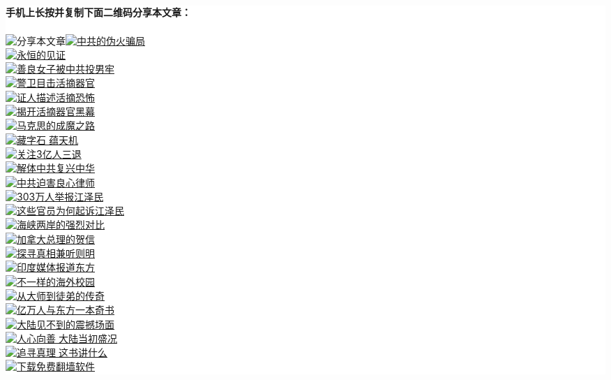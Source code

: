<strong>手机上长按并复制下面二维码分享本文章：</strong><br><br><img src="http://d1p1.ip.zn2.us/v.php?action=qrcode&url=/gb/18/12/7/n10897521.md%231" title="分享本文章"></td><td VALIGN=TOP><a href="/gb/16/1/21/n4622075.md?dfh#1" target="_blank"><img src="https://raw.githubusercontent.com/jbnpp2467/djy/master/gb/300/wei-f1.jpg" title="中共的伪火骗局"  alt="中共的伪火骗局"></a><br><a href="https://github.com/jbnpp2467/www/blob/master/README.md?dfh#9" target="_blank"><img src="https://raw.githubusercontent.com/jbnpp2467/djy/master/gb/300/yong-h.jpg" title="永恒的见证"  alt="永恒的见证"></a><br><a href="/gb/13/9/29/n3974789.md?dfh#1" target="_blank"><img src="https://raw.githubusercontent.com/jbnpp2467/djy/master/gb/300/shang-lnz.jpg" title="善良女子被中共投男牢"  alt="善良女子被中共投男牢"></a><br><a href="/gb/16/3/16/n4663449.md?dfh#1" target="_blank"><img src="https://raw.githubusercontent.com/jbnpp2467/djy/master/gb/300/huo-z3.jpg" title="警卫目击活摘器官"  alt="警卫目击活摘器官"></a><br><a href="/gb/16/8/7/n8177641.md?dfh#1" target="_blank"><img src="https://raw.githubusercontent.com/jbnpp2467/djy/master/gb/300/huo-z4.jpg" title="证人描述活摘恐怖"  alt="证人描述活摘恐怖"></a><br><a href="/gb/10/4/19/n2881569.md?dfh#1" target="_blank"><img src="https://raw.githubusercontent.com/jbnpp2467/djy/master/gb/300/huo-z1.jpg" title="揭开活摘器官黑幕"  alt="揭开活摘器官黑幕"></a><br><a href="/gb/10/11/7/n3077476.md?dfh#1" target="_blank"><img src="https://raw.githubusercontent.com/jbnpp2467/djy/master/gb/300/ma-ks.jpg" title="马克思的成魔之路"  alt="马克思的成魔之路"></a><br><a href="/gb/14/6/9/n4173977.md?dfh#1" target="_blank"><img src="https://raw.githubusercontent.com/jbnpp2467/djy/master/gb/300/chang-zs.jpg" title="藏字石 蕴天机"  alt="藏字石 蕴天机"></a><br><a href="/gb/18/5/10/n10381511.md?dfh#1" target="_blank"><img src="https://raw.githubusercontent.com/jbnpp2467/djy/master/gb/300/st1.jpg" title="关注3亿人三退"  alt="关注3亿人三退"></a><br><a href="/gb/18/3/21/n10237682.md?dfh#1" target="_blank"><img src="https://raw.githubusercontent.com/jbnpp2467/djy/master/gb/300/jie-t.jpg" title="解体中共复兴中华"  alt="解体中共复兴中华"></a><br><a href="/gb/9/2/9/n2422991.md?dfh#1" target="_blank"><img src="https://raw.githubusercontent.com/jbnpp2467/djy/master/gb/300/gao-zs.jpg" title="中共迫害良心律师"  alt="中共迫害良心律师"></a><br><a href="/gb/18/12/9/n10900044.md?dfh#1" target="_blank"><img src="https://raw.githubusercontent.com/jbnpp2467/djy/master/gb/300/sj1.jpg" title="303万人举报江泽民"  alt="303万人举报江泽民"></a><br><a href="/gb/18/8/28/n10672014.md?dfh#1" target="_blank"><img src="https://raw.githubusercontent.com/jbnpp2467/djy/master/gb/300/sj2.jpg" title="这些官员为何起诉江泽民"  alt="这些官员为何起诉江泽民"></a><br><a href="/gb/8/12/18/n2367165.md?dfh#1" target="_blank"><img src="https://raw.githubusercontent.com/jbnpp2467/djy/master/gb/300/liangan.jpg" title="海峡两岸的强烈对比"  alt="海峡两岸的强烈对比"></a><br><a href="/gb/15/12/10/n4593139.md?dfh#1" target="_blank"><img src="https://raw.githubusercontent.com/jbnpp2467/djy/master/gb/300/jia-ndzl.jpg" title="加拿大总理的贺信"  alt="加拿大总理的贺信"></a><br><a href="/gb/11/6/17/n3289382.md?dfh#1" target="_blank"><img src="https://raw.githubusercontent.com/jbnpp2467/djy/master/gb/300/xiao-wd.jpg" title="探寻真相兼听则明"  alt="探寻真相兼听则明"></a><br><a href="/gb/18/10/27/n10812623.md?dfh#1" target="_blank"><img src="https://raw.githubusercontent.com/jbnpp2467/djy/master/gb/300/yindu.jpg" title="印度媒体报道东方"  alt="印度媒体报道东方"></a><br><a href="/gb/18/6/9/n10469652.md?dfh#1" target="_blank"><img src="https://raw.githubusercontent.com/jbnpp2467/djy/master/gb/300/xie-j.jpg" title="不一样的海外校园"  alt="不一样的海外校园"></a><br><a href="/gb/7/4/5/n1669415.md?dfh#1" target="_blank"><img src="https://raw.githubusercontent.com/jbnpp2467/djy/master/gb/300/li-up.jpg" title="从大师到徒弟的传奇"  alt="从大师到徒弟的传奇"></a><br><a href="/gb/17/5/26/n9191512.md?dfh#1" target="_blank"><img src="https://raw.githubusercontent.com/jbnpp2467/djy/master/gb/300/zfl2.jpg" title="亿万人与东方一本奇书"  alt="亿万人与东方一本奇书"></a><br><a href="/gb/13/11/27/n4020290.md?dfh#1" target="_blank"><img src="https://raw.githubusercontent.com/jbnpp2467/djy/master/gb/300/zhen-h.jpg" title="大陆见不到的震撼场面"  alt="大陆见不到的震撼场面"></a><br><a href="/gb/15/7/17/n4482910.md?dfh#1" target="_blank"><img src="https://raw.githubusercontent.com/jbnpp2467/djy/master/gb/300/dalu-sk.jpg" title="人心向善 大陆当初盛况"  alt="人心向善 大陆当初盛况"></a><br><a href="/gb/19/1/5/n10955468.md?dfh#1" target="_blank"><img src="https://raw.githubusercontent.com/jbnpp2467/djy/master/gb/300/zfl1.jpg" title="追寻真理 这书讲什么"  alt="追寻真理 这书讲什么"></a><br><a href="https://github.com/bannedbook/fanqiang/wiki" target="_blank"><img src="https://raw.githubusercontent.com/jbnpp2467/djy/master/gb/300/fq1.jpg" title="下载免费翻墙软件"  alt="下载免费翻墙软件"></a><br></td></tr></table>